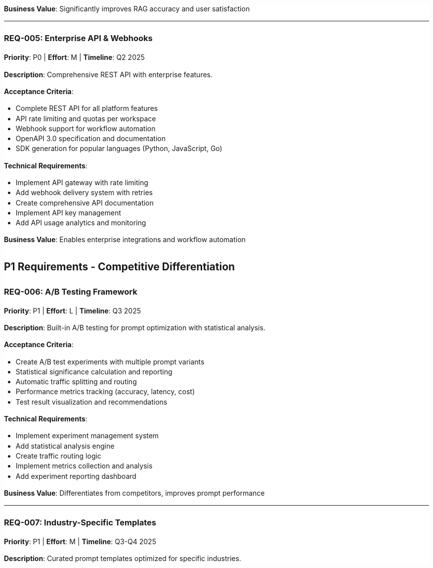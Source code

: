 **Business Value**: Significantly improves RAG accuracy and user satisfaction

---

### REQ-005: Enterprise API & Webhooks
**Priority**: P0 | **Effort**: M | **Timeline**: Q2 2025

**Description**: Comprehensive REST API with enterprise features.

**Acceptance Criteria**:
- Complete REST API for all platform features
- API rate limiting and quotas per workspace
- Webhook support for workflow automation
- OpenAPI 3.0 specification and documentation
- SDK generation for popular languages (Python, JavaScript, Go)

**Technical Requirements**:
- Implement API gateway with rate limiting
- Add webhook delivery system with retries
- Create comprehensive API documentation
- Implement API key management
- Add API usage analytics and monitoring

**Business Value**: Enables enterprise integrations and workflow automation

## P1 Requirements - Competitive Differentiation

### REQ-006: A/B Testing Framework
**Priority**: P1 | **Effort**: L | **Timeline**: Q3 2025

**Description**: Built-in A/B testing for prompt optimization with statistical analysis.

**Acceptance Criteria**:
- Create A/B test experiments with multiple prompt variants
- Statistical significance calculation and reporting
- Automatic traffic splitting and routing
- Performance metrics tracking (accuracy, latency, cost)
- Test result visualization and recommendations

**Technical Requirements**:
- Implement experiment management system
- Add statistical analysis engine
- Create traffic routing logic
- Implement metrics collection and analysis
- Add experiment reporting dashboard

**Business Value**: Differentiates from competitors, improves prompt performance

---

### REQ-007: Industry-Specific Templates
**Priority**: P1 | **Effort**: M | **Timeline**: Q3-Q4 2025

**Description**: Curated prompt templates optimized for specific industries.
